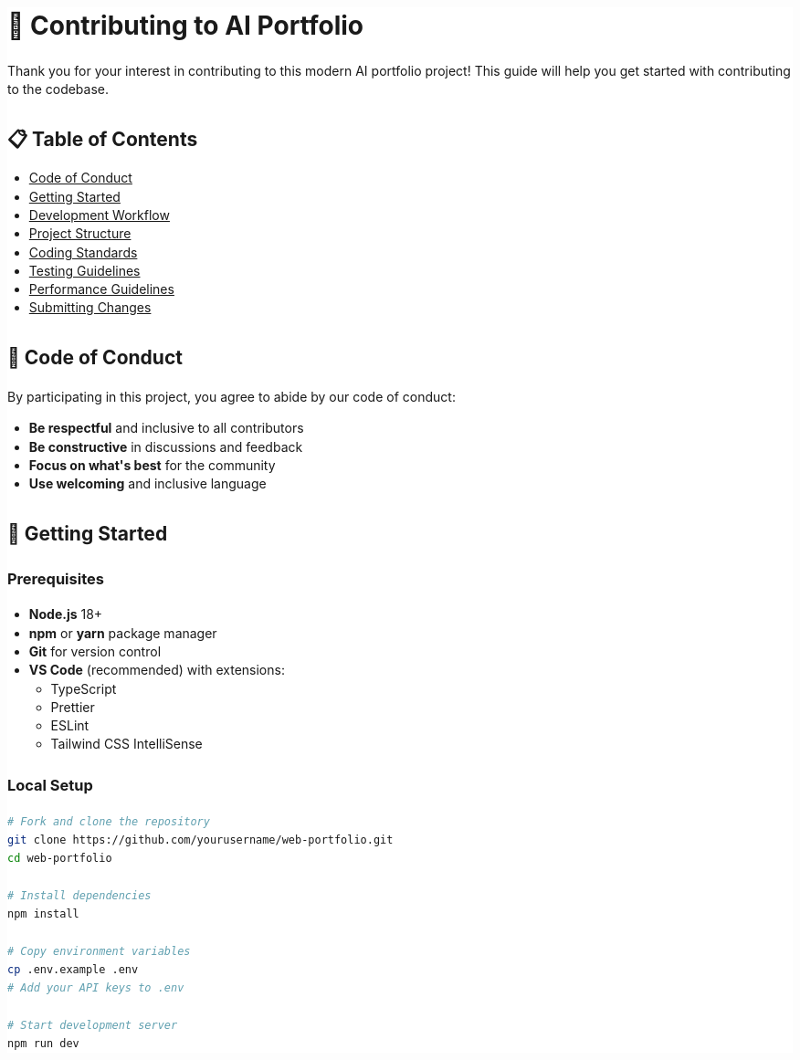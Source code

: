 # 🤝 Contributing to AI Portfolio

Thank you for your interest in contributing to this modern AI portfolio project! This guide will help you get started with contributing to the codebase.

## 📋 Table of Contents

- [Code of Conduct](#code-of-conduct)
- [Getting Started](#getting-started)
- [Development Workflow](#development-workflow)
- [Project Structure](#project-structure)
- [Coding Standards](#coding-standards)
- [Testing Guidelines](#testing-guidelines)
- [Performance Guidelines](#performance-guidelines)
- [Submitting Changes](#submitting-changes)

## 📜 Code of Conduct

By participating in this project, you agree to abide by our code of conduct:

- **Be respectful** and inclusive to all contributors
- **Be constructive** in discussions and feedback
- **Focus on what's best** for the community
- **Use welcoming** and inclusive language

## 🚀 Getting Started

### Prerequisites

- **Node.js** 18+
- **npm** or **yarn** package manager
- **Git** for version control
- **VS Code** (recommended) with extensions:
  - TypeScript
  - Prettier
  - ESLint
  - Tailwind CSS IntelliSense

### Local Setup

```bash
# Fork and clone the repository
git clone https://github.com/yourusername/web-portfolio.git
cd web-portfolio

# Install dependencies
npm install

# Copy environment variables
cp .env.example .env
# Add your API keys to .env

# Start development server
npm run dev
```
